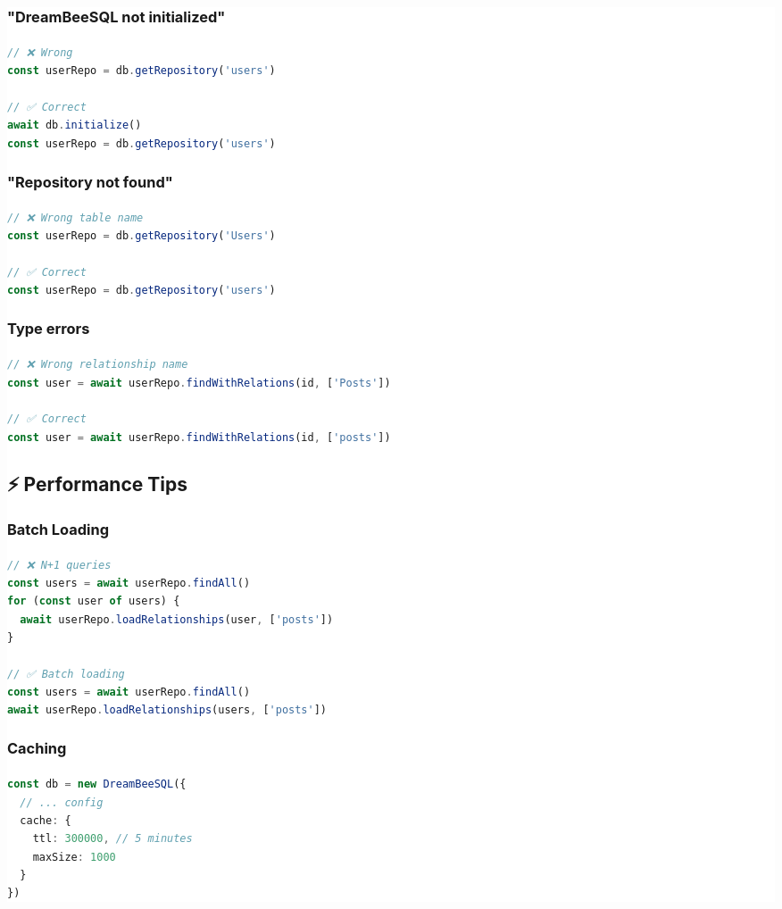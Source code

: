 ### "DreamBeeSQL not initialized"
```typescript
// ❌ Wrong
const userRepo = db.getRepository('users')

// ✅ Correct
await db.initialize()
const userRepo = db.getRepository('users')
```

### "Repository not found"
```typescript
// ❌ Wrong table name
const userRepo = db.getRepository('Users')

// ✅ Correct
const userRepo = db.getRepository('users')
```

### Type errors
```typescript
// ❌ Wrong relationship name
const user = await userRepo.findWithRelations(id, ['Posts'])

// ✅ Correct
const user = await userRepo.findWithRelations(id, ['posts'])
```

## ⚡ Performance Tips

### Batch Loading
```typescript
// ❌ N+1 queries
const users = await userRepo.findAll()
for (const user of users) {
  await userRepo.loadRelationships(user, ['posts'])
}

// ✅ Batch loading
const users = await userRepo.findAll()
await userRepo.loadRelationships(users, ['posts'])
```

### Caching
```typescript
const db = new DreamBeeSQL({
  // ... config
  cache: {
    ttl: 300000, // 5 minutes
    maxSize: 1000
  }
})
```
